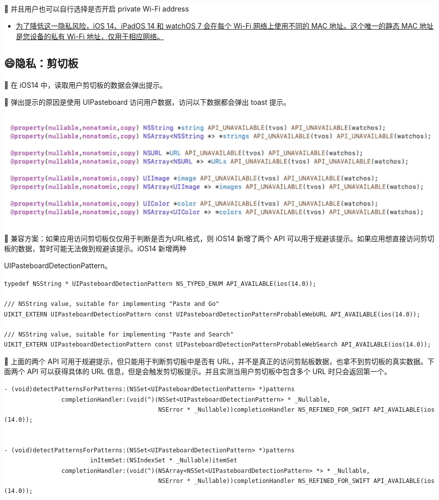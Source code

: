  并且用户也可以自行选择是否开启 private Wi-Fi address

- [为了降低这一隐私风险，iOS 14、iPadOS 14 和 watchOS 7 会在每个 Wi-Fi 网络上使用不同的 MAC 地址。这个唯一的静态 MAC 地址是您设备的私有 Wi-Fi 地址，仅用于相应网络。](https://support.apple.com/zh-cn/HT211227)

## :smile:隐私：剪切板
 在 iOS14 中，读取用户剪切板的数据会弹出提示。

 弹出提示的原因是使用 UIPasteboard 访问用户数据，访问以下数据都会弹出 toast 提示。

![UIPasteboard会toast提示的api](UIPasteboard会toast提示的api.png)

 兼容方案：如果应用访问剪切板仅仅用于判断是否为URL格式，则 iOS14 新增了两个 API 可以用于规避该提示。如果应用想直接访问剪切板的数据，暂时可能无法做到规避该提示。iOS14 新增两种

UIPasteboardDetectionPattern。

```
typedef NSString * UIPasteboardDetectionPattern NS_TYPED_ENUM API_AVAILABLE(ios(14.0));

/// NSString value, suitable for implementing "Paste and Go"
UIKIT_EXTERN UIPasteboardDetectionPattern const UIPasteboardDetectionPatternProbableWebURL API_AVAILABLE(ios(14.0));

/// NSString value, suitable for implementing "Paste and Search"
UIKIT_EXTERN UIPasteboardDetectionPattern const UIPasteboardDetectionPatternProbableWebSearch API_AVAILABLE(ios(14.0));
```

 上面的两个 API 可用于规避提示，但只能用于判断剪切板中是否有 URL，并不是真正的访问剪贴板数据，也拿不到剪切板的真实数据。下面两个 API 可以获得具体的 URL 信息，但是会触发剪切板提示。并且实测当用户剪切板中包含多个 URL 时只会返回第一个。

```
- (void)detectPatternsForPatterns:(NSSet<UIPasteboardDetectionPattern> *)patterns
                completionHandler:(void(^)(NSSet<UIPasteboardDetectionPattern> * _Nullable,
                                           NSError * _Nullable))completionHandler NS_REFINED_FOR_SWIFT API_AVAILABLE(ios(14.0));
            

- (void)detectPatternsForPatterns:(NSSet<UIPasteboardDetectionPattern> *)patterns
                        inItemSet:(NSIndexSet * _Nullable)itemSet
                completionHandler:(void(^)(NSArray<NSSet<UIPasteboardDetectionPattern> *> * _Nullable,
                                           NSError * _Nullable))completionHandler NS_REFINED_FOR_SWIFT API_AVAILABLE(ios(14.0));
```
